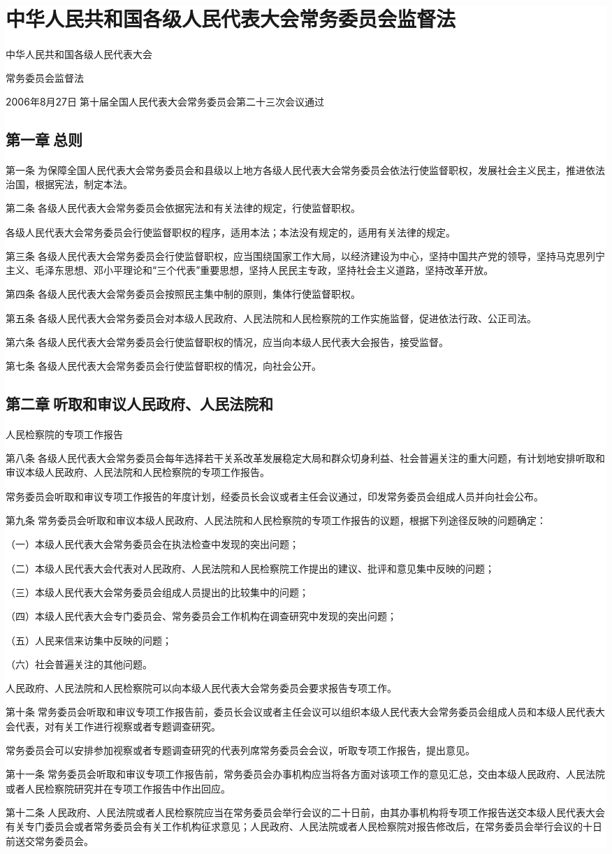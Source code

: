 # 中华人民共和国各级人民代表大会常务委员会监督法

中华人民共和国各级人民代表大会

常务委员会监督法

2006年8月27日 第十届全国人民代表大会常务委员会第二十三次会议通过

## 第一章 总则

第一条 为保障全国人民代表大会常务委员会和县级以上地方各级人民代表大会常务委员会依法行使监督职权，发展社会主义民主，推进依法治国，根据宪法，制定本法。

第二条 各级人民代表大会常务委员会依据宪法和有关法律的规定，行使监督职权。

各级人民代表大会常务委员会行使监督职权的程序，适用本法；本法没有规定的，适用有关法律的规定。

第三条 各级人民代表大会常务委员会行使监督职权，应当围绕国家工作大局，以经济建设为中心，坚持中国共产党的领导，坚持马克思列宁主义、毛泽东思想、邓小平理论和“三个代表”重要思想，坚持人民民主专政，坚持社会主义道路，坚持改革开放。

第四条 各级人民代表大会常务委员会按照民主集中制的原则，集体行使监督职权。

第五条 各级人民代表大会常务委员会对本级人民政府、人民法院和人民检察院的工作实施监督，促进依法行政、公正司法。

第六条 各级人民代表大会常务委员会行使监督职权的情况，应当向本级人民代表大会报告，接受监督。

第七条 各级人民代表大会常务委员会行使监督职权的情况，向社会公开。

## 第二章 听取和审议人民政府、人民法院和

人民检察院的专项工作报告

第八条 各级人民代表大会常务委员会每年选择若干关系改革发展稳定大局和群众切身利益、社会普遍关注的重大问题，有计划地安排听取和审议本级人民政府、人民法院和人民检察院的专项工作报告。

常务委员会听取和审议专项工作报告的年度计划，经委员长会议或者主任会议通过，印发常务委员会组成人员并向社会公布。

第九条 常务委员会听取和审议本级人民政府、人民法院和人民检察院的专项工作报告的议题，根据下列途径反映的问题确定：

（一）本级人民代表大会常务委员会在执法检查中发现的突出问题；

（二）本级人民代表大会代表对人民政府、人民法院和人民检察院工作提出的建议、批评和意见集中反映的问题；

（三）本级人民代表大会常务委员会组成人员提出的比较集中的问题；

（四）本级人民代表大会专门委员会、常务委员会工作机构在调查研究中发现的突出问题；

（五）人民来信来访集中反映的问题；

（六）社会普遍关注的其他问题。

人民政府、人民法院和人民检察院可以向本级人民代表大会常务委员会要求报告专项工作。

第十条 常务委员会听取和审议专项工作报告前，委员长会议或者主任会议可以组织本级人民代表大会常务委员会组成人员和本级人民代表大会代表，对有关工作进行视察或者专题调查研究。

常务委员会可以安排参加视察或者专题调查研究的代表列席常务委员会会议，听取专项工作报告，提出意见。

第十一条 常务委员会听取和审议专项工作报告前，常务委员会办事机构应当将各方面对该项工作的意见汇总，交由本级人民政府、人民法院或者人民检察院研究并在专项工作报告中作出回应。

第十二条 人民政府、人民法院或者人民检察院应当在常务委员会举行会议的二十日前，由其办事机构将专项工作报告送交本级人民代表大会有关专门委员会或者常务委员会有关工作机构征求意见；人民政府、人民法院或者人民检察院对报告修改后，在常务委员会举行会议的十日前送交常务委员会。
